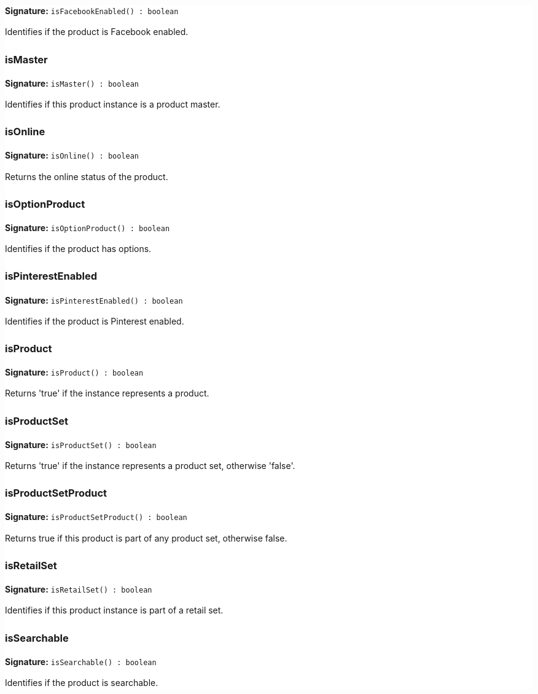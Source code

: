 **Signature:** `isFacebookEnabled() : boolean`

Identifies if the product is Facebook enabled.

### isMaster

**Signature:** `isMaster() : boolean`

Identifies if this product instance is a product master.

### isOnline

**Signature:** `isOnline() : boolean`

Returns the online status of the product.

### isOptionProduct

**Signature:** `isOptionProduct() : boolean`

Identifies if the product has options.

### isPinterestEnabled

**Signature:** `isPinterestEnabled() : boolean`

Identifies if the product is Pinterest enabled.

### isProduct

**Signature:** `isProduct() : boolean`

Returns 'true' if the instance represents a product.

### isProductSet

**Signature:** `isProductSet() : boolean`

Returns 'true' if the instance represents a product set, otherwise 'false'.

### isProductSetProduct

**Signature:** `isProductSetProduct() : boolean`

Returns true if this product is part of any product set, otherwise false.

### isRetailSet

**Signature:** `isRetailSet() : boolean`

Identifies if this product instance is part of a retail set.

### isSearchable

**Signature:** `isSearchable() : boolean`

Identifies if the product is searchable.
